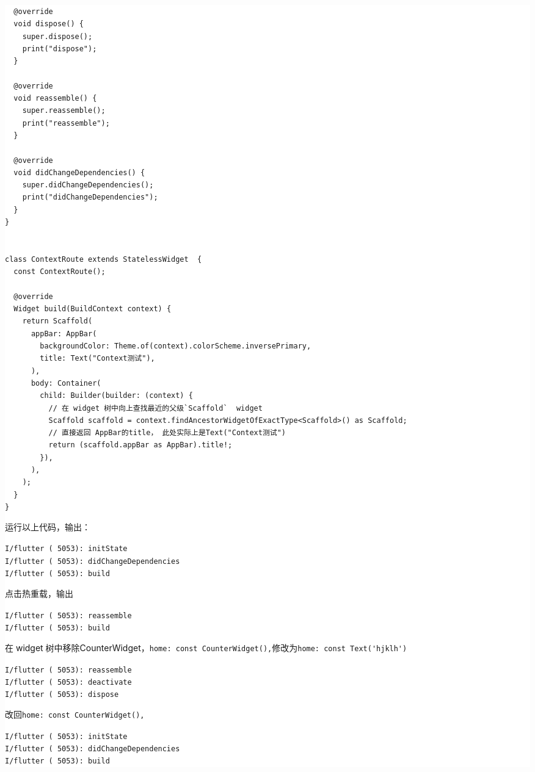 ```
  @override
  void dispose() {
    super.dispose();
    print("dispose");
  }

  @override
  void reassemble() {
    super.reassemble();
    print("reassemble");
  }

  @override
  void didChangeDependencies() {
    super.didChangeDependencies();
    print("didChangeDependencies");
  }
}


class ContextRoute extends StatelessWidget  {
  const ContextRoute();

  @override
  Widget build(BuildContext context) {
    return Scaffold(
      appBar: AppBar(
        backgroundColor: Theme.of(context).colorScheme.inversePrimary,
        title: Text("Context测试"),
      ),
      body: Container(
        child: Builder(builder: (context) {
          // 在 widget 树中向上查找最近的父级`Scaffold`  widget
          Scaffold scaffold = context.findAncestorWidgetOfExactType<Scaffold>() as Scaffold;
          // 直接返回 AppBar的title， 此处实际上是Text("Context测试")
          return (scaffold.appBar as AppBar).title!;
        }),
      ),
    );
  }
}
```
运行以上代码，输出：
```
I/flutter ( 5053): initState
I/flutter ( 5053): didChangeDependencies
I/flutter ( 5053): build
```
点击热重载，输出
```
I/flutter ( 5053): reassemble
I/flutter ( 5053): build
```
在 widget 树中移除CounterWidget，`home: const CounterWidget(),`修改为`home: const Text('hjklh')`
```
I/flutter ( 5053): reassemble
I/flutter ( 5053): deactivate
I/flutter ( 5053): dispose
```
改回`home: const CounterWidget(),`
```
I/flutter ( 5053): initState
I/flutter ( 5053): didChangeDependencies
I/flutter ( 5053): build
```